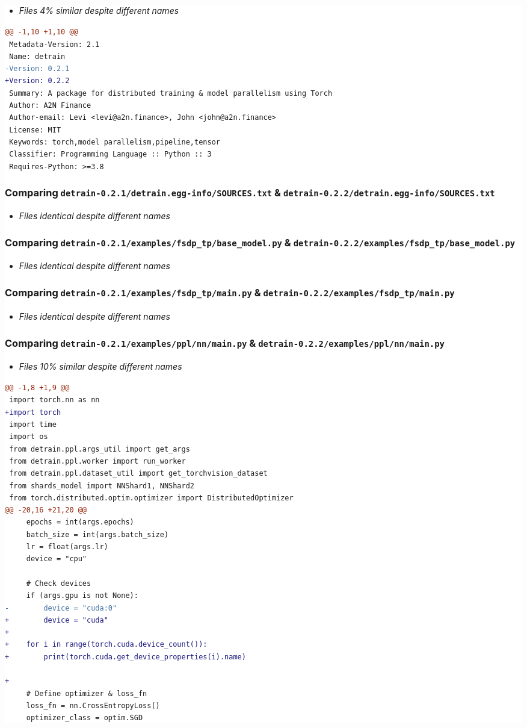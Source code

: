  * *Files 4% similar despite different names*

```diff
@@ -1,10 +1,10 @@
 Metadata-Version: 2.1
 Name: detrain
-Version: 0.2.1
+Version: 0.2.2
 Summary: A package for distributed training & model parallelism using Torch
 Author: A2N Finance
 Author-email: Levi <levi@a2n.finance>, John <john@a2n.finance>
 License: MIT
 Keywords: torch,model parallelism,pipeline,tensor
 Classifier: Programming Language :: Python :: 3
 Requires-Python: >=3.8
```

### Comparing `detrain-0.2.1/detrain.egg-info/SOURCES.txt` & `detrain-0.2.2/detrain.egg-info/SOURCES.txt`

 * *Files identical despite different names*

### Comparing `detrain-0.2.1/examples/fsdp_tp/base_model.py` & `detrain-0.2.2/examples/fsdp_tp/base_model.py`

 * *Files identical despite different names*

### Comparing `detrain-0.2.1/examples/fsdp_tp/main.py` & `detrain-0.2.2/examples/fsdp_tp/main.py`

 * *Files identical despite different names*

### Comparing `detrain-0.2.1/examples/ppl/nn/main.py` & `detrain-0.2.2/examples/ppl/nn/main.py`

 * *Files 10% similar despite different names*

```diff
@@ -1,8 +1,9 @@
 import torch.nn as nn
+import torch
 import time
 import os
 from detrain.ppl.args_util import get_args
 from detrain.ppl.worker import run_worker
 from detrain.ppl.dataset_util import get_torchvision_dataset
 from shards_model import NNShard1, NNShard2
 from torch.distributed.optim.optimizer import DistributedOptimizer
@@ -20,16 +21,20 @@
     epochs = int(args.epochs)
     batch_size = int(args.batch_size)
     lr = float(args.lr)
     device = "cpu"
 
     # Check devices
     if (args.gpu is not None):
-        device = "cuda:0"
+        device = "cuda"
+
+    for i in range(torch.cuda.device_count()):
+        print(torch.cuda.get_device_properties(i).name)
     
+
     # Define optimizer & loss_fn
     loss_fn = nn.CrossEntropyLoss()
     optimizer_class = optim.SGD
```